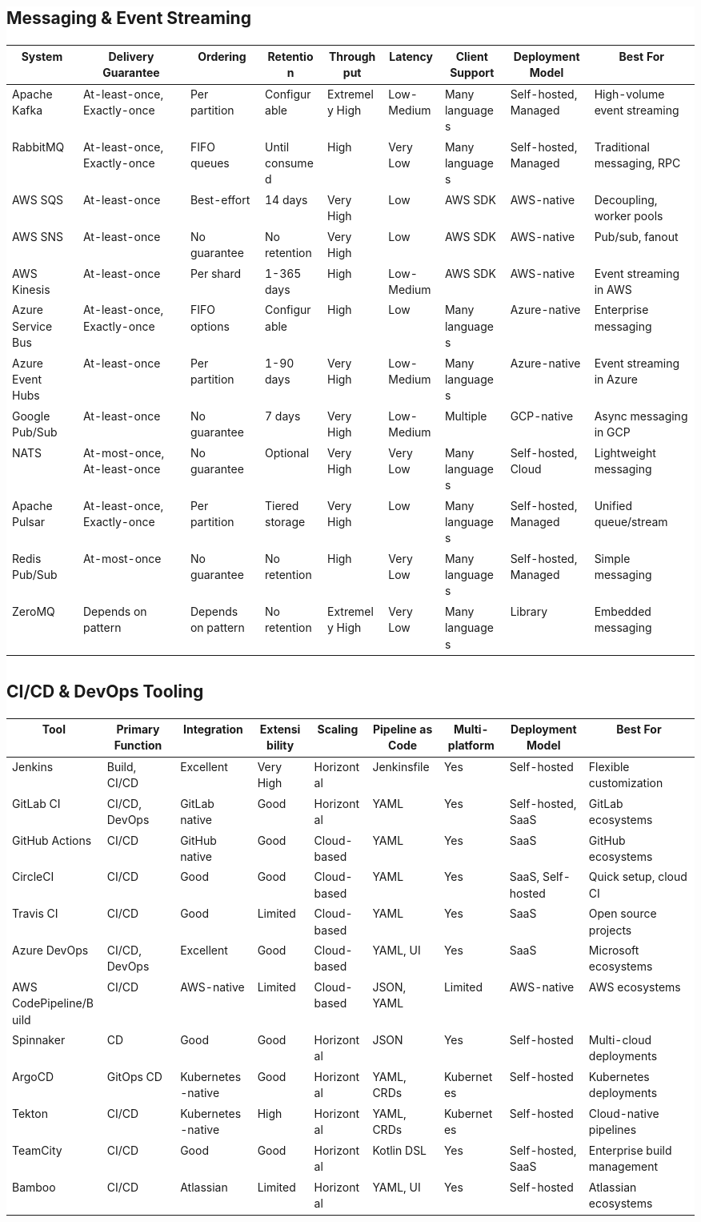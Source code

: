 ## Messaging & Event Streaming

| System            | Delivery Guarantee          | Ordering           | Retention      | Throughput     | Latency    | Client Support | Deployment Model     | Best For                    |
|-------------------|-----------------------------|--------------------|----------------|----------------|------------|----------------|----------------------|-----------------------------|
| Apache Kafka      | At-least-once, Exactly-once | Per partition      | Configurable   | Extremely High | Low-Medium | Many languages | Self-hosted, Managed | High-volume event streaming |
| RabbitMQ          | At-least-once, Exactly-once | FIFO queues        | Until consumed | High           | Very Low   | Many languages | Self-hosted, Managed | Traditional messaging, RPC  |
| AWS SQS           | At-least-once               | Best-effort        | 14 days        | Very High      | Low        | AWS SDK        | AWS-native           | Decoupling, worker pools    |
| AWS SNS           | At-least-once               | No guarantee       | No retention   | Very High      | Low        | AWS SDK        | AWS-native           | Pub/sub, fanout             |
| AWS Kinesis       | At-least-once               | Per shard          | 1-365 days     | High           | Low-Medium | AWS SDK        | AWS-native           | Event streaming in AWS      |
| Azure Service Bus | At-least-once, Exactly-once | FIFO options       | Configurable   | High           | Low        | Many languages | Azure-native         | Enterprise messaging        |
| Azure Event Hubs  | At-least-once               | Per partition      | 1-90 days      | Very High      | Low-Medium | Many languages | Azure-native         | Event streaming in Azure    |
| Google Pub/Sub    | At-least-once               | No guarantee       | 7 days         | Very High      | Low-Medium | Multiple       | GCP-native           | Async messaging in GCP      |
| NATS              | At-most-once, At-least-once | No guarantee       | Optional       | Very High      | Very Low   | Many languages | Self-hosted, Cloud   | Lightweight messaging       |
| Apache Pulsar     | At-least-once, Exactly-once | Per partition      | Tiered storage | Very High      | Low        | Many languages | Self-hosted, Managed | Unified queue/stream        |
| Redis Pub/Sub     | At-most-once                | No guarantee       | No retention   | High           | Very Low   | Many languages | Self-hosted, Managed | Simple messaging            |
| ZeroMQ            | Depends on pattern          | Depends on pattern | No retention   | Extremely High | Very Low   | Many languages | Library              | Embedded messaging          |

## CI/CD & DevOps Tooling

| Tool                   | Primary Function | Integration       | Extensibility | Scaling     | Pipeline as Code | Multi-platform | Deployment Model  | Best For                    |
|------------------------|------------------|-------------------|---------------|-------------|------------------|----------------|-------------------|-----------------------------|
| Jenkins                | Build, CI/CD     | Excellent         | Very High     | Horizontal  | Jenkinsfile      | Yes            | Self-hosted       | Flexible customization      |
| GitLab CI              | CI/CD, DevOps    | GitLab native     | Good          | Horizontal  | YAML             | Yes            | Self-hosted, SaaS | GitLab ecosystems           |
| GitHub Actions         | CI/CD            | GitHub native     | Good          | Cloud-based | YAML             | Yes            | SaaS              | GitHub ecosystems           |
| CircleCI               | CI/CD            | Good              | Good          | Cloud-based | YAML             | Yes            | SaaS, Self-hosted | Quick setup, cloud CI       |
| Travis CI              | CI/CD            | Good              | Limited       | Cloud-based | YAML             | Yes            | SaaS              | Open source projects        |
| Azure DevOps           | CI/CD, DevOps    | Excellent         | Good          | Cloud-based | YAML, UI         | Yes            | SaaS              | Microsoft ecosystems        |
| AWS CodePipeline/Build | CI/CD            | AWS-native        | Limited       | Cloud-based | JSON, YAML       | Limited        | AWS-native        | AWS ecosystems              |
| Spinnaker              | CD               | Good              | Good          | Horizontal  | JSON             | Yes            | Self-hosted       | Multi-cloud deployments     |
| ArgoCD                 | GitOps CD        | Kubernetes-native | Good          | Horizontal  | YAML, CRDs       | Kubernetes     | Self-hosted       | Kubernetes deployments      |
| Tekton                 | CI/CD            | Kubernetes-native | High          | Horizontal  | YAML, CRDs       | Kubernetes     | Self-hosted       | Cloud-native pipelines      |
| TeamCity               | CI/CD            | Good              | Good          | Horizontal  | Kotlin DSL       | Yes            | Self-hosted, SaaS | Enterprise build management |
| Bamboo                 | CI/CD            | Atlassian         | Limited       | Horizontal  | YAML, UI         | Yes            | Self-hosted       | Atlassian ecosystems        |

